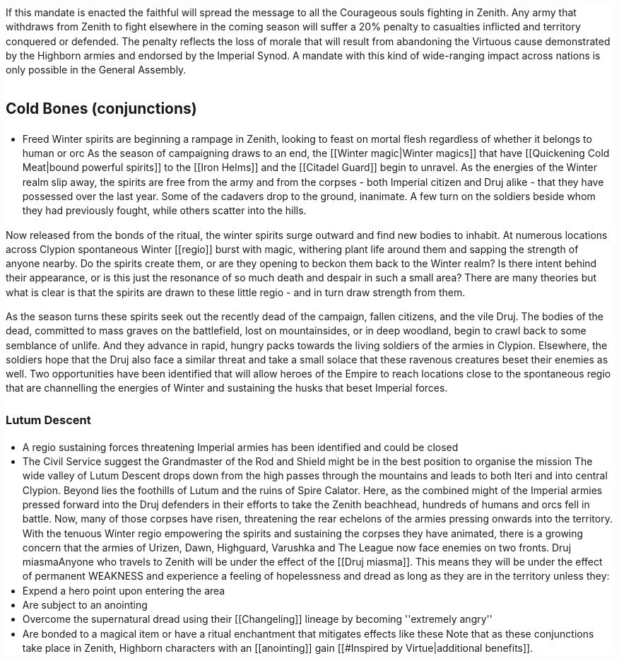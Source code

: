 If this mandate is enacted the faithful will spread the message to all the Courageous souls fighting in Zenith. Any army that withdraws from Zenith to fight elsewhere in the coming season will suffer a 20% penalty to casualties inflicted and territory conquered or defended. The penalty reflects the loss of morale that will result from abandoning the Virtuous cause demonstrated by the Highborn armies and endorsed by the Imperial Synod. A mandate with this kind of wide-ranging impact across nations is only possible in the General Assembly.

## Cold Bones (conjunctions)
* Freed Winter spirits are beginning a rampage in Zenith, looking to feast on mortal flesh regardless of whether it belongs to human or orc
As the season of campaigning draws to an end, the [[Winter magic|Winter magics]] that have [[Quickening Cold Meat|bound powerful spirits]] to the [[Iron Helms]] and the [[Citadel Guard]] begin to unravel. As the energies of the Winter realm slip away, the spirits are free from the army and from the corpses - both Imperial citizen and Druj alike - that they have possessed over the last year. Some of the cadavers drop to the ground, inanimate. A few turn on the soldiers beside whom they had previously fought, while others scatter into the hills. 

Now released from the bonds of the ritual, the winter spirits surge outward and find new bodies to inhabit. At numerous locations across Clypion spontaneous Winter [[regio]] burst with magic, withering plant life around them and sapping the strength of anyone nearby. Do the spirits create them, or are they opening to beckon them back to the Winter realm? Is there intent behind their appearance, or is this just the resonance of so much death and despair in such a small area? There are many theories but what is clear is that the spirits are drawn to these little regio - and in turn draw strength from them.

As the season turns these spirits seek out the recently dead of the campaign, fallen citizens, and the vile Druj. The bodies of the dead, committed to mass graves on the battlefield, lost on mountainsides, or in deep woodland, begin to crawl back to some semblance of unlife. And they advance in rapid, hungry packs towards the living soldiers of the armies in Clypion. Elsewhere, the soldiers hope that the Druj also face a similar threat and take a small solace that these ravenous creatures beset their enemies as well.
Two opportunities have been identified that will allow heroes of the Empire to reach locations close to the spontaneous regio that are channelling the energies of Winter and sustaining the husks that beset Imperial forces.
### Lutum Descent
* A regio sustaining forces threatening Imperial armies has been identified and could be closed
* The Civil Service suggest the Grandmaster of the Rod and Shield might be in the best position to organise the mission
The wide valley of Lutum Descent drops down from the high passes through the mountains and leads to both Iteri and into central Clypion. Beyond lies the foothills of Lutum and the ruins of Spire Calator. Here, as the combined might of the Imperial armies pressed forward into the Druj defenders in their efforts to take the Zenith beachhead, hundreds of humans and orcs fell in battle. Now, many of those corpses have risen, threatening the rear echelons of the armies pressing onwards into the territory. With the tenuous Winter regio empowering the spirits and sustaining the corpses they have animated, there is a growing concern that the armies of Urizen, Dawn, Highguard, Varushka and The League now face enemies on two fronts.
Druj miasmaAnyone who travels to Zenith will be under the effect of the [[Druj miasma]]. This means they will be under the effect of permanent WEAKNESS and experience a feeling of hopelessness and dread as long as they are in the territory unless they:
* Expend a hero point upon entering the area
* Are subject to an anointing
* Overcome the supernatural dread using their [[Changeling]] lineage by becoming ''extremely angry''
* Are bonded to a magical item or have a ritual enchantment that mitigates effects like these
Note that as these conjunctions take place in Zenith, Highborn characters with an [[anointing]] gain [[#Inspired by Virtue|additional benefits]].